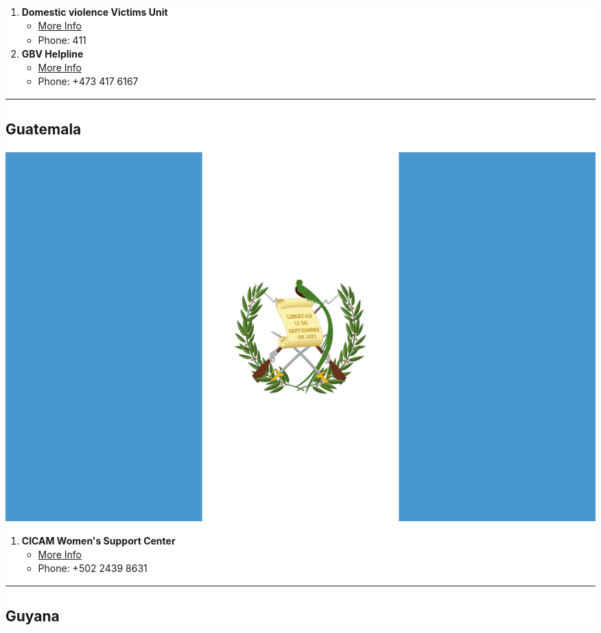 
1. **Domestic violence Victims Unit**
   - [More Info](https://www.gov.gd/index.php/resident/emergency-services)
   - Phone: 411
1. **GBV Helpline**
   - [More Info](https://www.facebook.com/ServiceMinistry/)
   - Phone: +473 417 6167

---

## Guatemala
![Guatemala Flag](./flags/Guatemala.png)

1. **CICAM Women's Support Center**
   - [More Info](http://www.cicam.org.gt/)
   - Phone: +502 2439 8631

---

## Guyana